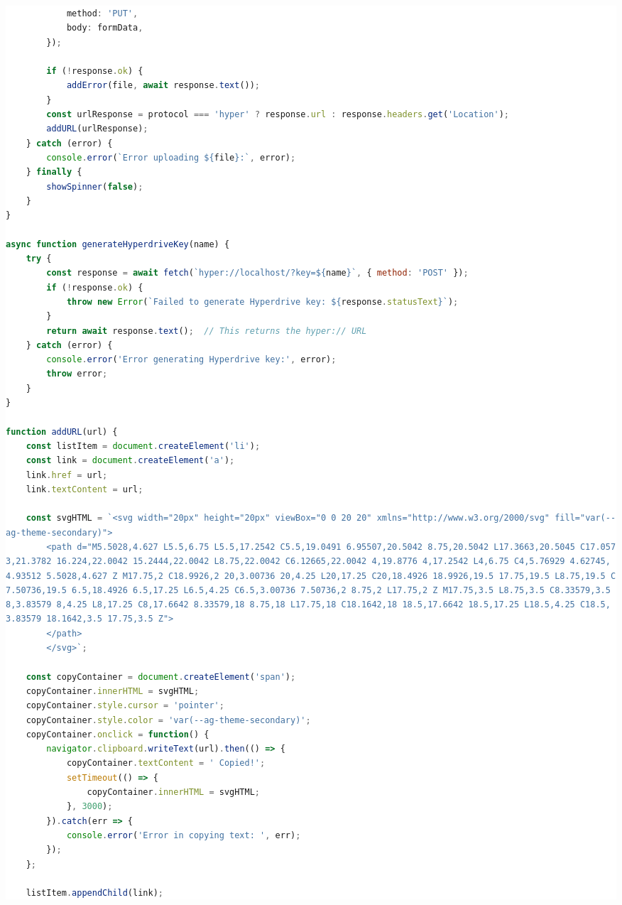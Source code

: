 ```javascript
            method: 'PUT',
            body: formData,
        });

        if (!response.ok) {
            addError(file, await response.text());
        }
        const urlResponse = protocol === 'hyper' ? response.url : response.headers.get('Location');
        addURL(urlResponse);
    } catch (error) {
        console.error(`Error uploading ${file}:`, error);
    } finally {
        showSpinner(false);
    }
}

async function generateHyperdriveKey(name) {
    try {
        const response = await fetch(`hyper://localhost/?key=${name}`, { method: 'POST' });
        if (!response.ok) {
            throw new Error(`Failed to generate Hyperdrive key: ${response.statusText}`);
        }
        return await response.text();  // This returns the hyper:// URL
    } catch (error) {
        console.error('Error generating Hyperdrive key:', error);
        throw error;
    }
}

function addURL(url) {
    const listItem = document.createElement('li');
    const link = document.createElement('a');
    link.href = url;
    link.textContent = url;

    const svgHTML = `<svg width="20px" height="20px" viewBox="0 0 20 20" xmlns="http://www.w3.org/2000/svg" fill="var(--ag-theme-secondary)">
        <path d="M5.5028,4.627 L5.5,6.75 L5.5,17.2542 C5.5,19.0491 6.95507,20.5042 8.75,20.5042 L17.3663,20.5045 C17.0573,21.3782 16.224,22.0042 15.2444,22.0042 L8.75,22.0042 C6.12665,22.0042 4,19.8776 4,17.2542 L4,6.75 C4,5.76929 4.62745,4.93512 5.5028,4.627 Z M17.75,2 C18.9926,2 20,3.00736 20,4.25 L20,17.25 C20,18.4926 18.9926,19.5 17.75,19.5 L8.75,19.5 C7.50736,19.5 6.5,18.4926 6.5,17.25 L6.5,4.25 C6.5,3.00736 7.50736,2 8.75,2 L17.75,2 Z M17.75,3.5 L8.75,3.5 C8.33579,3.5 8,3.83579 8,4.25 L8,17.25 C8,17.6642 8.33579,18 8.75,18 L17.75,18 C18.1642,18 18.5,17.6642 18.5,17.25 L18.5,4.25 C18.5,3.83579 18.1642,3.5 17.75,3.5 Z">
        </path>
        </svg>`;

    const copyContainer = document.createElement('span');
    copyContainer.innerHTML = svgHTML;
    copyContainer.style.cursor = 'pointer';
    copyContainer.style.color = 'var(--ag-theme-secondary)';
    copyContainer.onclick = function() {
        navigator.clipboard.writeText(url).then(() => {
            copyContainer.textContent = ' Copied!';
            setTimeout(() => {
                copyContainer.innerHTML = svgHTML;
            }, 3000);
        }).catch(err => {
            console.error('Error in copying text: ', err);
        });
    };

    listItem.appendChild(link);
```